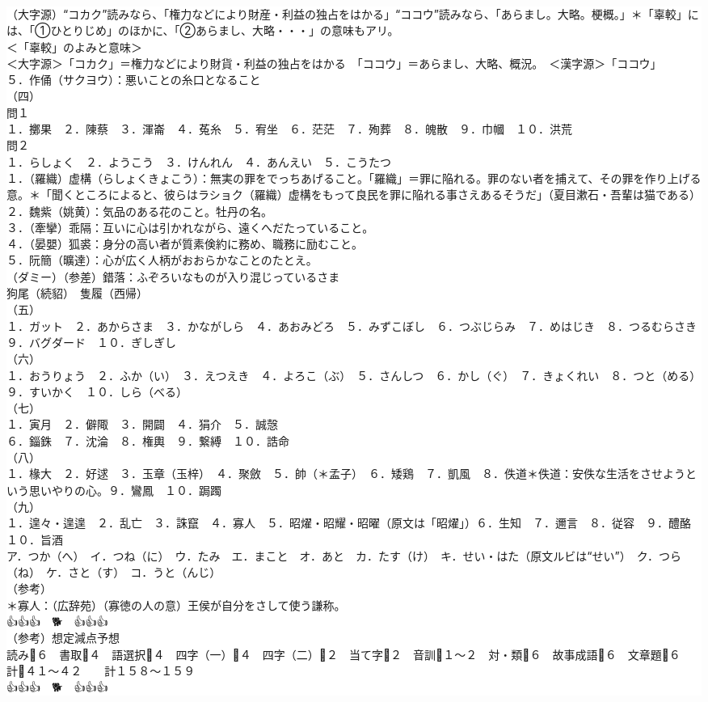 （大字源）“コカク”読みなら、「権力などにより財産・利益の独占をはかる」“ココウ”読みなら、「あらまし。大略。梗概。」＊「辜較」には、「①ひとりじめ」のほかに、「②あらまし、大略・・・」の意味もアリ。　  
＜「辜較」のよみと意味＞  
＜大字源＞「コカク」＝権力などにより財貨・利益の独占をはかる　「ココウ」＝あらまし、大略、概況。　＜漢字源＞「ココウ」  
５．作俑（サクヨウ）：悪いことの糸口となること  
（四）  
問１  
１．擲果　２．陳蔡　３．渾崙　４．菟糸　５．宥坐　６．茫茫　７．殉葬　８．魄散　９．巾幗　１０．洪荒  
問２  
１．らしょく　２．ようこう　３．けんれん　４．あんえい　５．こうたつ  
１．（羅織）虚構（らしょくきょこう）：無実の罪をでっちあげること。「羅織」＝罪に陥れる。罪のない者を捕えて、その罪を作り上げる意。＊「聞くところによると、彼らはラショク（羅織）虚構をもって良民を罪に陥れる事さえあるそうだ」（夏目漱石・吾輩は猫である）  
２．魏紫（姚黄）：気品のある花のこと。牡丹の名。  
３．（牽攣）乖隔：互いに心は引かれながら、遠くへだたっていること。  
４．（晏嬰）狐裘：身分の高い者が質素倹約に務め、職務に励むこと。  
５．阮簡（曠達）：心が広く人柄がおおらかなことのたとえ。  
（ダミー）（参差）錯落：ふぞろいなものが入り混じっているさま  
狗尾（続貂）　隻履（西帰）  
（五）  
１．ガット　２．あからさま　３．かながしら　４．あおみどろ　５．みずこぼし　６．つぶじらみ　７．めはじき　８．つるむらさき　９．バグダード　１０．ぎしぎし  
（六）  
１．おうりょう　２．ふか（い）　３．えつえき　４．よろこ（ぶ）　５．さんしつ　６．かし（ぐ）　７．きょくれい　８．つと（める）　９．すいかく　１０．しら（べる）  
（七）  
１．寅月　２．僻陬　３．開闢　４．狷介　５．誠愨  
６．錙銖　７．沈淪　８．権輿　９．繋縛　１０．誥命  
（八）  
１．椽大　２．好逑　３．玉章（玉梓）　４．聚斂　５．帥（＊孟子）　６．矮鶏　７．凱風　８．佚道＊佚道：安佚な生活をさせようという思いやりの心。９．鸞鳳　１０．跼躅  
（九）  
１．遑々・遑遑　２．乱亡　３．誅竄　４．寡人　５．昭燿・昭耀・昭曜（原文は「昭燿」）６．生知　７．邇言　８．従容　９．醴酪　１０．旨酒  
ア．つか（へ）　イ．つね（に）　ウ．たみ　エ．まこと　オ．あと　カ．たす（け）　キ．せい・はた（原文ルビは“せい”）　ク．つら（ね）　ケ．さと（す）　コ．うと（んじ）  
（参考）  
＊寡人：（広辞苑）（寡徳の人の意）王侯が自分をさして使う謙称。  
👍👍👍　🐕　👍👍👍  
（参考）想定減点予想  
読み🔺６　書取🔺４　語選択🔺４　四字（一）🔺４　四字（二）🔺２　当て字🔺２　音訓🔺１～２　対・類🔺６　故事成語🔺６　文章題🔺６　　計🔺４１～４２　　計１５８～１５９  
👍👍👍　🐕　👍👍👍